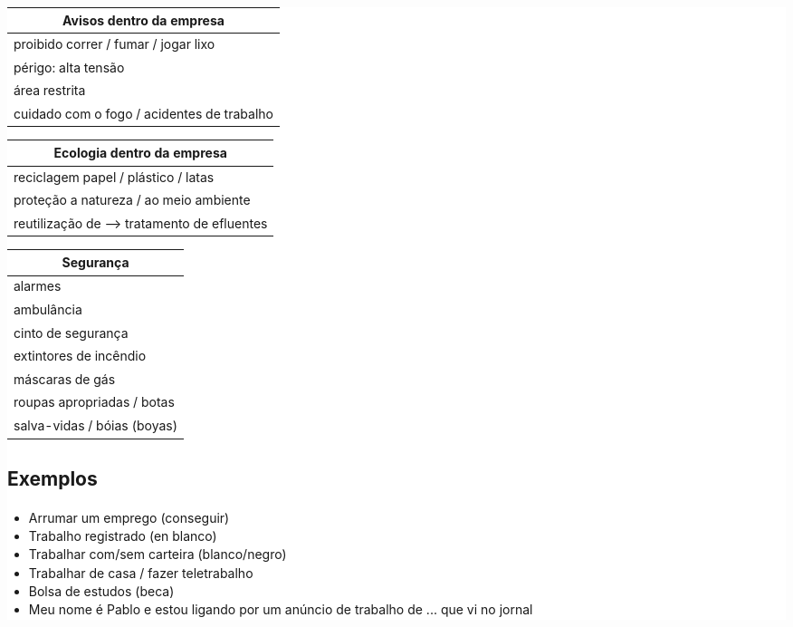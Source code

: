 | Avisos dentro da empresa |
| -- |
| proibido correr / fumar / jogar lixo |
| périgo: alta tensão |
| área restrita |
| cuidado com o fogo / acidentes de trabalho |

| Ecologia dentro da empresa |
| -- |
| reciclagem papel / plástico / latas |
| proteção a natureza / ao meio ambiente |
| reutilização de --> tratamento de efluentes |

| Segurança |
| -- |
| alarmes |
| ambulância |
| cinto de segurança |
| extintores de incêndio |
| máscaras de gás |
| roupas apropriadas / botas |
| salva-vidas / bóias (boyas) |

## Exemplos

* Arrumar um emprego (conseguir)
* Trabalho registrado (en blanco)
* Trabalhar com/sem carteira (blanco/negro)
* Trabalhar de casa / fazer teletrabalho
* Bolsa de estudos (beca)
* Meu nome é Pablo e estou ligando por um anúncio de trabalho de ... que vi no jornal
